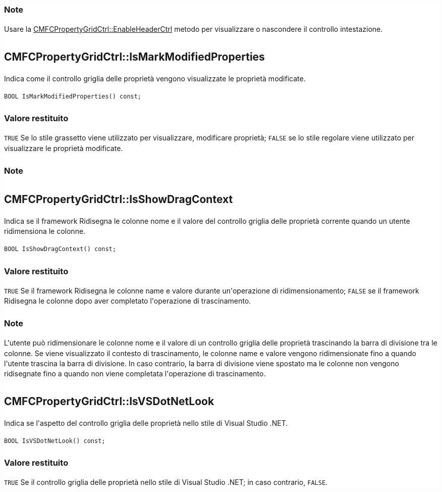 ### <a name="remarks"></a>Note  
 Usare la [CMFCPropertyGridCtrl::EnableHeaderCtrl](#enableheaderctrl) metodo per visualizzare o nascondere il controllo intestazione.  
  
##  <a name="ismarkmodifiedproperties"></a>  CMFCPropertyGridCtrl::IsMarkModifiedProperties  
 Indica come il controllo griglia delle proprietà vengono visualizzate le proprietà modificate.  
  
```  
BOOL IsMarkModifiedProperties() const;  
```  
  
### <a name="return-value"></a>Valore restituito  
 `TRUE` Se lo stile grassetto viene utilizzato per visualizzare, modificare proprietà; `FALSE` se lo stile regolare viene utilizzato per visualizzare le proprietà modificate.  
  
### <a name="remarks"></a>Note  
  
##  <a name="isshowdragcontext"></a>  CMFCPropertyGridCtrl::IsShowDragContext  
 Indica se il framework Ridisegna le colonne nome e il valore del controllo griglia delle proprietà corrente quando un utente ridimensiona le colonne.  
  
```  
BOOL IsShowDragContext() const;  
```  
  
### <a name="return-value"></a>Valore restituito  
 `TRUE` Se il framework Ridisegna le colonne name e valore durante un'operazione di ridimensionamento; `FALSE` se il framework Ridisegna le colonne dopo aver completato l'operazione di trascinamento.  
  
### <a name="remarks"></a>Note  
 L'utente può ridimensionare le colonne nome e il valore di un controllo griglia delle proprietà trascinando la barra di divisione tra le colonne. Se viene visualizzato il contesto di trascinamento, le colonne name e valore vengono ridimensionate fino a quando l'utente trascina la barra di divisione. In caso contrario, la barra di divisione viene spostato ma le colonne non vengono ridisegnate fino a quando non viene completata l'operazione di trascinamento.  
  
##  <a name="isvsdotnetlook"></a>  CMFCPropertyGridCtrl::IsVSDotNetLook  
 Indica se l'aspetto del controllo griglia delle proprietà nello stile di Visual Studio .NET.  
  
```  
BOOL IsVSDotNetLook() const;  
```  
  
### <a name="return-value"></a>Valore restituito  
 `TRUE` Se il controllo griglia delle proprietà nello stile di Visual Studio .NET; in caso contrario, `FALSE`.  
  